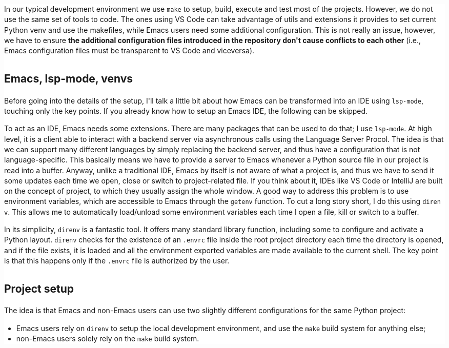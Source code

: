 In our typical development environment we use `make` to setup, build,
execute and test most of the projects. However, we do not use the same
set of tools to code. The ones using VS Code can take advantage of
utils and extensions it provides to set current Python venv and use
the makefiles, while Emacs users need some additional
configuration. This is not really an issue, however, we have to ensure
**the additional configuration files introduced in the repository
don't cause conflicts to each other** (i.e., Emacs configuration files
must be transparent to VS Code and viceversa).

## Emacs, lsp-mode, venvs

Before going into the details of the setup, I'll talk a little bit
about how Emacs can be transformed into an IDE using `lsp-mode`,
touching only the key points. If you already know how to setup an
Emacs IDE, the following can be skipped.

To act as an IDE, Emacs needs some extensions. There are many packages
that can be used to do that; I use `lsp-mode`. At high level, it is a
client able to interact with a backend server via asynchronous calls
using the Language Server Procol. The idea is that we can support many
different languages by simply replacing the backend server, and thus
have a configuration that is not language-specific. This basically
means we have to provide a server to Emacs whenever a Python source
file in our project is read into a buffer. Anyway, unlike a
traditional IDE, Emacs by itself is not aware of what a project is,
and thus we have to send it some updates each time we open, close or
switch to project-related file. If you think about it, IDEs like VS
Code or IntelliJ are built on the concept of project, to which they
usually assign the whole window. A good way to address this problem is
to use environment variables, which are accessible to Emacs through
the `getenv` function. To cut a long story short, I do this using
`direnv`. This allows me to automatically load/unload some environment
variables each time I open a file, kill or switch to a buffer.

In its simplicity, `direnv` is a fantastic tool. It offers many
standard library function, including some to configure and activate a
Python layout. `direnv` checks for the existence of an `.envrc` file
inside the root project directory each time the directory is opened,
and if the file exists, it is loaded and all the environment exported
variables are made available to the current shell. The key point is
that this happens only if the `.envrc` file is authorized by the user.


## Project setup

The idea is that Emacs and non-Emacs users can use two slightly
different configurations for the same Python project:
- Emacs users rely on `direnv` to setup the local development
  environment, and use the `make` build system for anything else;
- non-Emacs users solely rely on the `make` build system.
